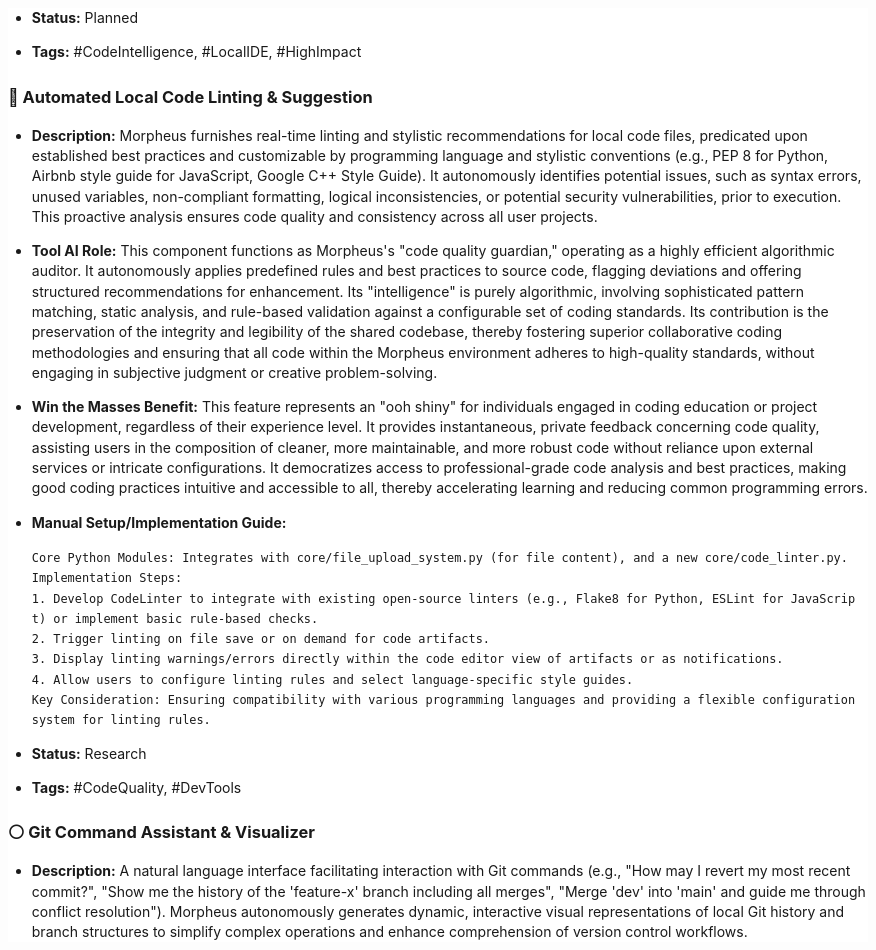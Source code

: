 - **Status:** Planned
    
- **Tags:** #CodeIntelligence, #LocalIDE, #HighImpact
    

### 🔴 Automated Local Code Linting & Suggestion

- **Description:** Morpheus furnishes real-time linting and stylistic recommendations for local code files, predicated upon established best practices and customizable by programming language and stylistic conventions (e.g., PEP 8 for Python, Airbnb style guide for JavaScript, Google C++ Style Guide). It autonomously identifies potential issues, such as syntax errors, unused variables, non-compliant formatting, logical inconsistencies, or potential security vulnerabilities, prior to execution. This proactive analysis ensures code quality and consistency across all user projects.
    
- **Tool AI Role:** This component functions as Morpheus's "code quality guardian," operating as a highly efficient algorithmic auditor. It autonomously applies predefined rules and best practices to source code, flagging deviations and offering structured recommendations for enhancement. Its "intelligence" is purely algorithmic, involving sophisticated pattern matching, static analysis, and rule-based validation against a configurable set of coding standards. Its contribution is the preservation of the integrity and legibility of the shared codebase, thereby fostering superior collaborative coding methodologies and ensuring that all code within the Morpheus environment adheres to high-quality standards, without engaging in subjective judgment or creative problem-solving.
    
- **Win the Masses Benefit:** This feature represents an "ooh shiny" for individuals engaged in coding education or project development, regardless of their experience level. It provides instantaneous, private feedback concerning code quality, assisting users in the composition of cleaner, more maintainable, and more robust code without reliance upon external services or intricate configurations. It democratizes access to professional-grade code analysis and best practices, making good coding practices intuitive and accessible to all, thereby accelerating learning and reducing common programming errors.
    
- **Manual Setup/Implementation Guide:**
    
    ```
    Core Python Modules: Integrates with core/file_upload_system.py (for file content), and a new core/code_linter.py.
    Implementation Steps:
    1. Develop CodeLinter to integrate with existing open-source linters (e.g., Flake8 for Python, ESLint for JavaScript) or implement basic rule-based checks.
    2. Trigger linting on file save or on demand for code artifacts.
    3. Display linting warnings/errors directly within the code editor view of artifacts or as notifications.
    4. Allow users to configure linting rules and select language-specific style guides.
    Key Consideration: Ensuring compatibility with various programming languages and providing a flexible configuration system for linting rules.
    ```
    
- **Status:** Research
    
- **Tags:** #CodeQuality, #DevTools
    

### ⚪ Git Command Assistant & Visualizer

- **Description:** A natural language interface facilitating interaction with Git commands (e.g., "How may I revert my most recent commit?", "Show me the history of the 'feature-x' branch including all merges", "Merge 'dev' into 'main' and guide me through conflict resolution"). Morpheus autonomously generates dynamic, interactive visual representations of local Git history and branch structures to simplify complex operations and enhance comprehension of version control workflows.
    